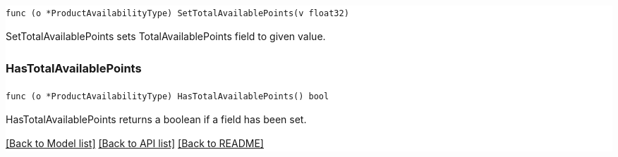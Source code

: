 `func (o *ProductAvailabilityType) SetTotalAvailablePoints(v float32)`

SetTotalAvailablePoints sets TotalAvailablePoints field to given value.

### HasTotalAvailablePoints

`func (o *ProductAvailabilityType) HasTotalAvailablePoints() bool`

HasTotalAvailablePoints returns a boolean if a field has been set.


[[Back to Model list]](../README.md#documentation-for-models) [[Back to API list]](../README.md#documentation-for-api-endpoints) [[Back to README]](../README.md)


